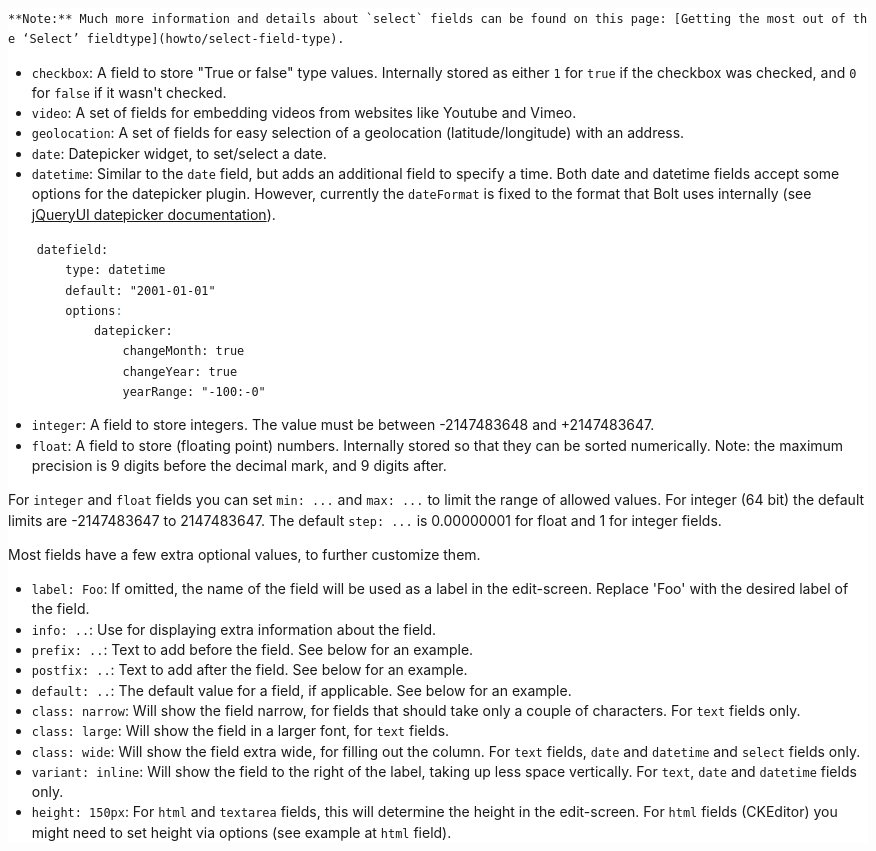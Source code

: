     **Note:** Much more information and details about `select` fields can be found on this page: [Getting the most out of the ‘Select’ fieldtype](howto/select-field-type).

  - `checkbox`: A field to store "True or false" type values. Internally stored
    as either `1` for `true` if the checkbox was checked, and `0` for `false`
    if it wasn't checked.
  - `video`: A set of fields for embedding videos from websites like Youtube
    and Vimeo.
  - `geolocation`: A set of fields for easy selection of a geolocation
    (latitude/longitude) with an address.
  - `date`: Datepicker widget, to set/select a date.
  - `datetime`: Similar to the `date` field, but adds an additional field to
    specify a time. Both date and datetime fields accept some options for the
    datepicker plugin. However, currently the `dateFormat` is fixed to the
    format that Bolt uses internally
    (see [jQueryUI datepicker documentation](http://jqueryui.com/datepicker/)).
```apache
    datefield:
        type: datetime
        default: "2001-01-01"
        options:
            datepicker:
                changeMonth: true
                changeYear: true
                yearRange: "-100:-0"
```
  - `integer`: A field to store integers. The value must be between
    <span style="white-space: nowrap">-2147483648</span> and +2147483647.
  - `float`: A field to store (floating point) numbers. Internally stored so
    that they can be sorted numerically. Note: the maximum precision is 9
    digits before the decimal mark, and 9 digits after.

For `integer` and `float` fields you can set `min: ...` and `max: ...` to limit
the range of allowed values. For integer (64 bit) the default limits are
-2147483647 to 2147483647. The default `step: ...` is 0.00000001 for float
and 1 for integer fields.

Most fields have a few extra optional values, to further customize them.

  - `label: Foo`: If omitted, the name of the field will be used as a label in
    the edit-screen. Replace 'Foo' with the desired label of the field.
  - `info: ..`: Use for displaying extra information about the field.
  - `prefix: ..`: Text to add before the field. See below for an example.
  - `postfix: ..`: Text to add after the field. See below for an example.
  - `default: ..`: The default value for a field, if applicable. See below for
    an example.
  - `class: narrow`: Will show the field narrow, for fields that should take
    only a couple of characters. For `text` fields only.
  - `class: large`: Will show the field in a larger font, for `text` fields.
  - `class: wide`: Will show the field extra wide, for filling out the column.
    For `text` fields, `date` and `datetime` and `select` fields only.
  - `variant: inline`: Will show the field to the right of the label, taking up
    less space vertically. For `text`, `date` and `datetime` fields only.
  - `height: 150px`: For `html` and `textarea` fields, this will determine the
    height in the edit-screen. For `html` fields (CKEditor) you might need to
    set height via options (see example at `html` field).
